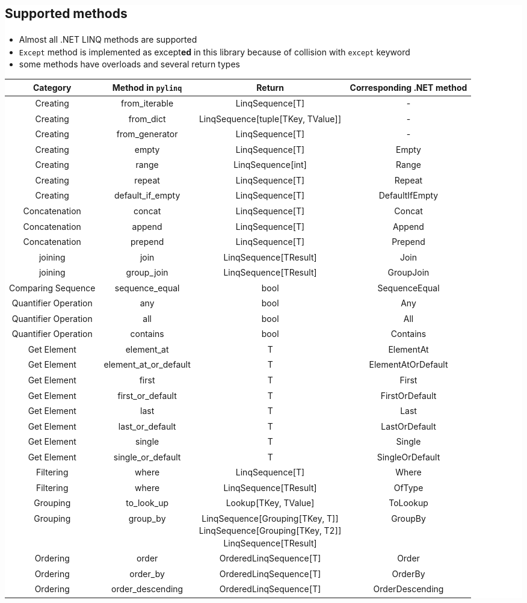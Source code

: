 ## Supported methods

- Almost all .NET LINQ methods are supported
- `Except` method is implemented as except**ed** in this library because of collision with `except` keyword
- some methods have overloads and several return types

|       Category       |  Method in `pylinq`   |                                            Return                                            | Corresponding .NET method |
| :------------------: | :-------------------: | :------------------------------------------------------------------------------------------: | :-----------------------: |
|       Creating       |     from_iterable     |                                       LinqSequence[T]                                        |             -             |
|       Creating       |       from_dict       |                              LinqSequence[tuple[TKey, TValue]]                               |             -             |
|       Creating       |    from_generator     |                                       LinqSequence[T]                                        |             -             |
|       Creating       |         empty         |                                       LinqSequence[T]                                        |           Empty           |
|       Creating       |         range         |                                      LinqSequence[int]                                       |           Range           |
|       Creating       |        repeat         |                                       LinqSequence[T]                                        |          Repeat           |
|       Creating       |   default_if_empty    |                                       LinqSequence[T]                                        |      DefaultIfEmpty       |
|    Concatenation     |        concat         |                                       LinqSequence[T]                                        |          Concat           |
|    Concatenation     |        append         |                                       LinqSequence[T]                                        |          Append           |
|    Concatenation     |        prepend        |                                       LinqSequence[T]                                        |          Prepend          |
|       joining        |         join          |                                    LinqSequence[TResult]                                     |           Join            |
|       joining        |      group_join       |                                    LinqSequence[TResult]                                     |         GroupJoin         |
|  Comparing Sequence  |    sequence_equal     |                                             bool                                             |       SequenceEqual       |
| Quantifier Operation |          any          |                                             bool                                             |            Any            |
| Quantifier Operation |          all          |                                             bool                                             |            All            |
| Quantifier Operation |       contains        |                                             bool                                             |         Contains          |
|     Get Element      |      element_at       |                                              T                                               |         ElementAt         |
|     Get Element      | element_at_or_default |                                              T                                               |    ElementAtOrDefault     |
|     Get Element      |         first         |                                              T                                               |           First           |
|     Get Element      |   first_or_default    |                                              T                                               |      FirstOrDefault       |
|     Get Element      |         last          |                                              T                                               |           Last            |
|     Get Element      |    last_or_default    |                                              T                                               |       LastOrDefault       |
|     Get Element      |        single         |                                              T                                               |          Single           |
|     Get Element      |   single_or_default   |                                              T                                               |      SingleOrDefault      |
|      Filtering       |         where         |                                       LinqSequence[T]                                        |           Where           |
|      Filtering       |         where         |                                    LinqSequence[TResult]                                     |          OfType           |
|       Grouping       |      to_look_up       |                                     Lookup[TKey, TValue]                                     |         ToLookup          |
|       Grouping       |       group_by        | LinqSequence[Grouping[TKey, T]]<br>LinqSequence[Grouping[TKey, T2]]<br>LinqSequence[TResult] |          GroupBy          |
|       Ordering       |         order         |                                    OrderedLinqSequence[T]                                    |           Order           |
|       Ordering       |       order_by        |                                    OrderedLinqSequence[T]                                    |          OrderBy          |
|       Ordering       |   order_descending    |                                    OrderedLinqSequence[T]                                    |      OrderDescending      |